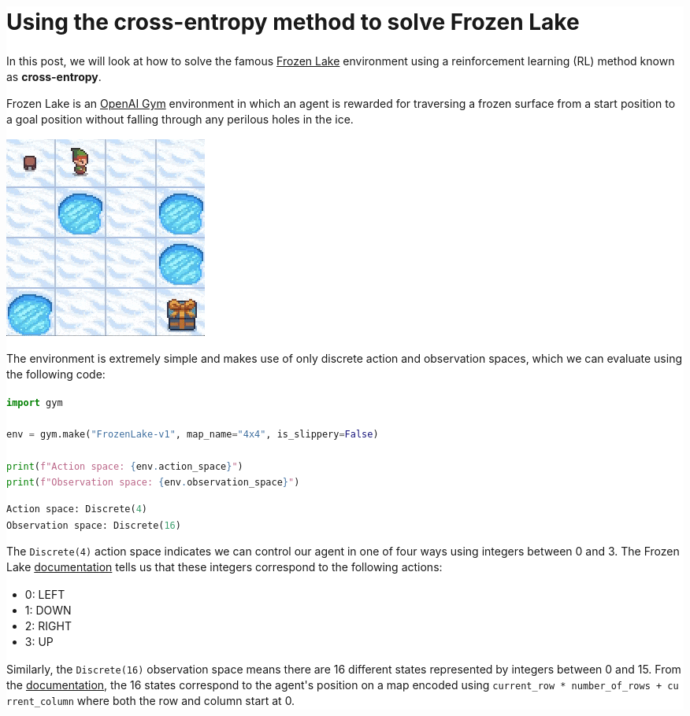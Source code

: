 # Using the cross-entropy method to solve Frozen Lake

In this post, we will look at how to solve the famous [Frozen Lake](https://www.gymlibrary.dev/environments/toy_text/frozen_lake/) environment using a reinforcement learning (RL) method known as **cross-entropy**.

Frozen Lake is an [OpenAI Gym](https://www.gymlibrary.dev) environment in which an agent is rewarded for traversing a frozen surface from a start position to a goal position without falling through any perilous holes in the ice.

![Random actions](https://raw.githubusercontent.com/exactful/cross-entropy-rl/master/images/random-actions.gif)

The environment is extremely simple and makes use of only discrete action and observation spaces, which we can evaluate using the following code:

```python
import gym

env = gym.make("FrozenLake-v1", map_name="4x4", is_slippery=False)

print(f"Action space: {env.action_space}")
print(f"Observation space: {env.observation_space}")
```

```python
Action space: Discrete(4)
Observation space: Discrete(16)
```

The `Discrete(4)` action space indicates we can control our agent in one of four ways using integers between 0 and 3. The Frozen Lake [documentation](https://www.gymlibrary.dev/environments/toy_text/frozen_lake/#action-space) tells us that these integers correspond to the following actions:

- 0: LEFT
- 1: DOWN
- 2: RIGHT
- 3: UP

Similarly, the `Discrete(16)` observation space means there are 16 different states represented by integers between 0 and 15. From the [documentation](https://www.gymlibrary.dev/environments/toy_text/frozen_lake/#observation-space), the 16 states correspond to the agent's position on a map encoded using `current_row * number_of_rows + current_column` where both the row and column start at 0.
